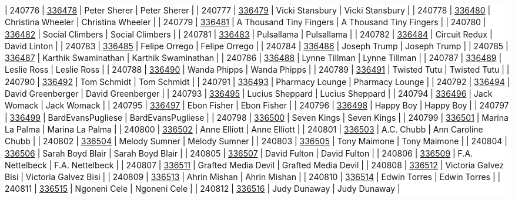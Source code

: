 | 240776 | [336478](https://www.discogs.com/artist/336478) | Peter Sherer | Peter Sherer |
| 240777 | [336479](https://www.discogs.com/artist/336479) | Vicki Stansbury | Vicki Stansbury |
| 240778 | [336480](https://www.discogs.com/artist/336480) | Christina Wheeler | Christina Wheeler |
| 240779 | [336481](https://www.discogs.com/artist/336481) | A Thousand Tiny Fingers | A Thousand Tiny Fingers |
| 240780 | [336482](https://www.discogs.com/artist/336482) | Social Climbers | Social Climbers |
| 240781 | [336483](https://www.discogs.com/artist/336483) | Pulsallama | Pulsallama |
| 240782 | [336484](https://www.discogs.com/artist/336484) | Circuit Redux | David Linton |
| 240783 | [336485](https://www.discogs.com/artist/336485) | Felipe Orrego | Felipe Orrego |
| 240784 | [336486](https://www.discogs.com/artist/336486) | Joseph Trump | Joseph Trump |
| 240785 | [336487](https://www.discogs.com/artist/336487) | Karthik Swaminathan | Karthik Swaminathan |
| 240786 | [336488](https://www.discogs.com/artist/336488) | Lynne Tillman | Lynne Tillman |
| 240787 | [336489](https://www.discogs.com/artist/336489) | Leslie Ross | Leslie Ross |
| 240788 | [336490](https://www.discogs.com/artist/336490) | Wanda Phipps | Wanda Phipps |
| 240789 | [336491](https://www.discogs.com/artist/336491) | Twisted Tutu | Twisted Tutu |
| 240790 | [336492](https://www.discogs.com/artist/336492) | Tom Schmidt | Tom Schmidt |
| 240791 | [336493](https://www.discogs.com/artist/336493) | Pharmacy Lounge | Pharmacy Lounge |
| 240792 | [336494](https://www.discogs.com/artist/336494) | David Greenberger | David Greenberger |
| 240793 | [336495](https://www.discogs.com/artist/336495) | Lucius Sheppard | Lucius Sheppard |
| 240794 | [336496](https://www.discogs.com/artist/336496) | Jack Womack | Jack Womack |
| 240795 | [336497](https://www.discogs.com/artist/336497) | Ebon Fisher | Ebon Fisher |
| 240796 | [336498](https://www.discogs.com/artist/336498) | Happy Boy | Happy Boy |
| 240797 | [336499](https://www.discogs.com/artist/336499) | BardEvansPugliese | BardEvansPugliese |
| 240798 | [336500](https://www.discogs.com/artist/336500) | Seven Kings | Seven Kings |
| 240799 | [336501](https://www.discogs.com/artist/336501) | Marina La Palma | Marina La Palma |
| 240800 | [336502](https://www.discogs.com/artist/336502) | Anne Elliott | Anne Elliott |
| 240801 | [336503](https://www.discogs.com/artist/336503) | A.C. Chubb | Ann Caroline Chubb |
| 240802 | [336504](https://www.discogs.com/artist/336504) | Melody Sumner | Melody Sumner |
| 240803 | [336505](https://www.discogs.com/artist/336505) | Tony Maimone | Tony Maimone |
| 240804 | [336506](https://www.discogs.com/artist/336506) | Sarah Boyd Blair | Sarah Boyd Blair |
| 240805 | [336507](https://www.discogs.com/artist/336507) | David Fulton | David Fulton |
| 240806 | [336509](https://www.discogs.com/artist/336509) | F.A. Nettelbeck | F.A. Nettelbeck |
| 240807 | [336511](https://www.discogs.com/artist/336511) | Grafted Media Devil | Grafted Media Devil |
| 240808 | [336512](https://www.discogs.com/artist/336512) | Victoria Galvez Bisi | Victoria Galvez Bisi |
| 240809 | [336513](https://www.discogs.com/artist/336513) | Ahrin Mishan | Ahrin Mishan |
| 240810 | [336514](https://www.discogs.com/artist/336514) | Edwin Torres | Edwin Torres |
| 240811 | [336515](https://www.discogs.com/artist/336515) | Ngoneni Cele | Ngoneni Cele |
| 240812 | [336516](https://www.discogs.com/artist/336516) | Judy Dunaway | Judy Dunaway |